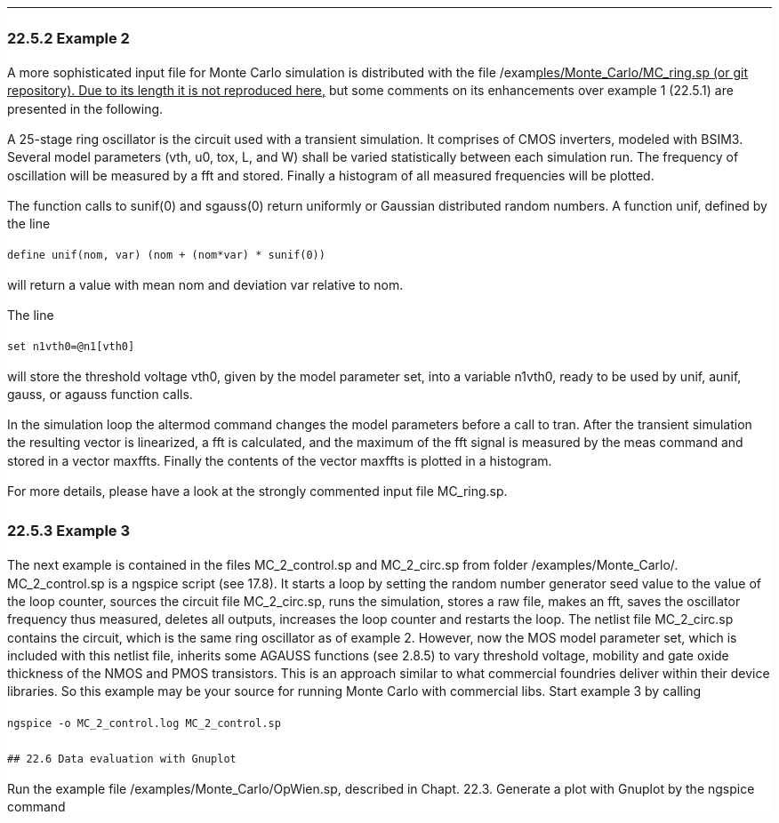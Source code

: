 -----

### 22.5.2 Example 2

A more sophisticated input file for Monte Carlo simulation is distributed with the file /exam[ples/Monte_Carlo/MC_ring.sp (or git repository). Due to its length it is not reproduced here,](http://ngspice.git.sourceforge.net/git/gitweb.cgi?p=ngspice/ngspice;a=blob;f=examples/Monte_Carlo/MC_ring.sp;h=58e5c141f5abcb6aa1e22cfcc0d22acabae56170;hb=HEAD)
but some comments on its enhancements over example 1 (22.5.1) are presented in the following.

A 25-stage ring oscillator is the circuit used with a transient simulation. It comprises of CMOS
inverters, modeled with BSIM3. Several model parameters (vth, u0, tox, L, and W) shall be
varied statistically between each simulation run. The frequency of oscillation will be measured
by a fft and stored. Finally a histogram of all measured frequencies will be plotted.

The function calls to sunif(0) and sgauss(0) return uniformly or Gaussian distributed random
numbers. A function unif, defined by the line
```
define unif(nom, var) (nom + (nom*var) * sunif(0))

```
will return a value with mean nom and deviation var relative to nom.

The line
```
set n1vth0=@n1[vth0]

```
will store the threshold voltage vth0, given by the model parameter set, into a variable n1vth0,
ready to be used by unif, aunif, gauss, or agauss function calls.

In the simulation loop the altermod command changes the model parameters before a call to
tran. After the transient simulation the resulting vector is linearized, a fft is calculated, and the
maximum of the fft signal is measured by the meas command and stored in a vector maxffts.
Finally the contents of the vector maxffts is plotted in a histogram.

For more details, please have a look at the strongly commented input file MC_ring.sp.

### 22.5.3 Example 3

The next example is contained in the files MC_2_control.sp and MC_2_circ.sp from folder
/examples/Monte_Carlo/. MC_2_control.sp is a ngspice script (see 17.8). It starts a loop
by setting the random number generator seed value to the value of the loop counter, sources
the circuit file MC_2_circ.sp, runs the simulation, stores a raw file, makes an fft, saves the
oscillator frequency thus measured, deletes all outputs, increases the loop counter and restarts
the loop. The netlist file MC_2_circ.sp contains the circuit, which is the same ring oscillator
as of example 2. However, now the MOS model parameter set, which is included with this
netlist file, inherits some AGAUSS functions (see 2.8.5) to vary threshold voltage, mobility and
gate oxide thickness of the NMOS and PMOS transistors. This is an approach similar to what
commercial foundries deliver within their device libraries. So this example may be your source
for running Monte Carlo with commercial libs. Start example 3 by calling
```
ngspice -o MC_2_control.log MC_2_control.sp

## 22.6 Data evaluation with Gnuplot

```
Run the example file /examples/Monte_Carlo/OpWien.sp, described in Chapt. 22.3. Generate a plot with Gnuplot by the ngspice command

